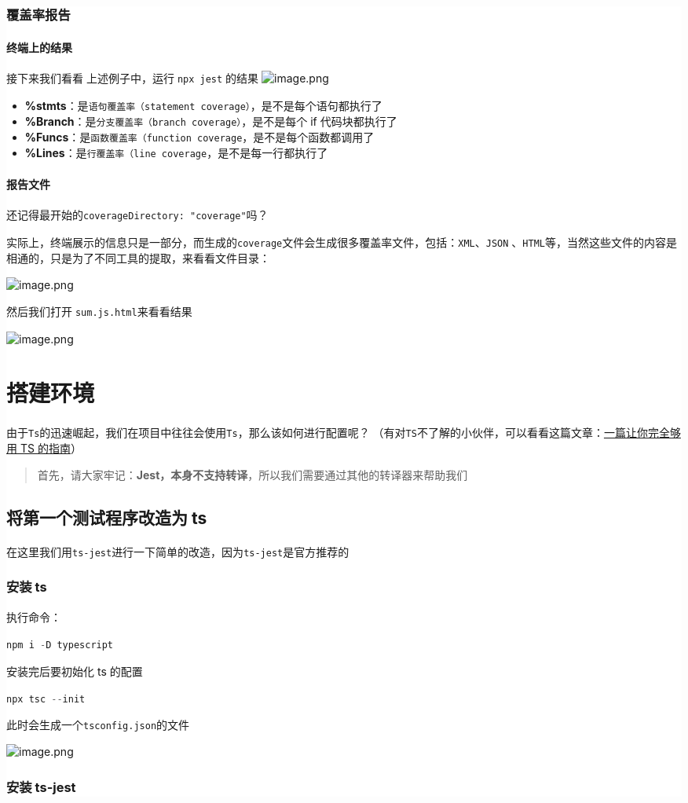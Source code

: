 ### 覆盖率报告

#### 终端上的结果

接下来我们看看 上述例子中，运行 `npx jest` 的结果 ![image.png](https://p6-juejin.byteimg.com/tos-cn-i-k3u1fbpfcp/731d05549dcb40f780cef44695c76900~tplv-k3u1fbpfcp-zoom-in-crop-mark:4536:0:0:0.awebp?)

- **%stmts**：是`语句覆盖率（statement coverage）`，是不是每个语句都执行了
- **%Branch**：是`分支覆盖率（branch coverage）`，是不是每个 if 代码块都执行了
- **%Funcs**：是`函数覆盖率（function coverage`，是不是每个函数都调用了
- **%Lines**：是`行覆盖率（line coverage`，是不是每一行都执行了

#### 报告文件

还记得最开始的`coverageDirectory: "coverage"`吗？

实际上，终端展示的信息只是一部分，而生成的`coverage`文件会生成很多覆盖率文件，包括：`XML`、`JSON` 、`HTML`等，当然这些文件的内容是相通的，只是为了不同工具的提取，来看看文件目录：

![image.png](https://p9-juejin.byteimg.com/tos-cn-i-k3u1fbpfcp/aa4a3c4d4a9a4bbca1690d1d23547b32~tplv-k3u1fbpfcp-zoom-in-crop-mark:4536:0:0:0.awebp?)

然后我们打开 `sum.js.html`来看看结果

![image.png](https://p1-juejin.byteimg.com/tos-cn-i-k3u1fbpfcp/70130df6439e437e85f05432c3d4c8b7~tplv-k3u1fbpfcp-zoom-in-crop-mark:4536:0:0:0.awebp?)

# 搭建环境

由于`Ts`的迅速崛起，我们在项目中往往会使用`Ts`，那么该如何进行配置呢？ （有对`TS`不了解的小伙伴，可以看看这篇文章：[一篇让你完全够用 TS 的指南](https://juejin.cn/post/7088304364078497800 "https://juejin.cn/post/7088304364078497800")）

> 首先，请大家牢记：**Jest，本身不支持转译**，所以我们需要通过其他的转译器来帮助我们

## 将第一个测试程序改造为 ts

在这里我们用`ts-jest`进行一下简单的改造，因为`ts-jest`是官方推荐的

### 安装 ts

执行命令：

```js
npm i -D typescript
```

安装完后要初始化 ts 的配置

```js
npx tsc --init
```

此时会生成一个`tsconfig.json`的文件

![image.png](https://p6-juejin.byteimg.com/tos-cn-i-k3u1fbpfcp/8dd8d8bc0ef5401192bdb65891866ebf~tplv-k3u1fbpfcp-zoom-in-crop-mark:4536:0:0:0.awebp?)

### 安装 ts-jest
